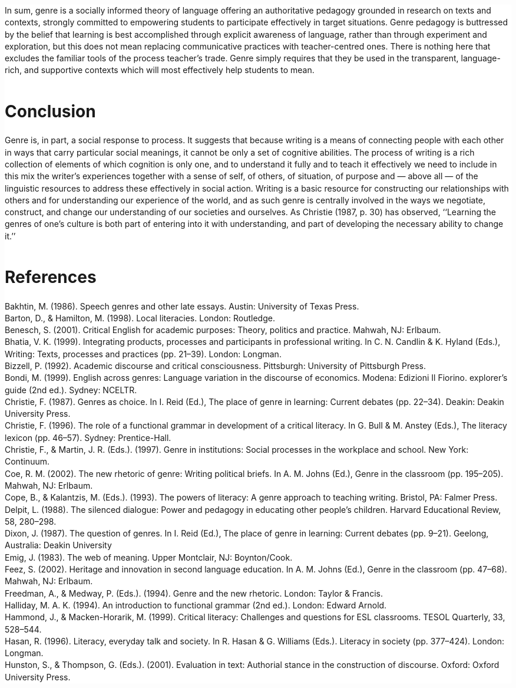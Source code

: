 In sum, genre is a socially informed theory of language offering an authoritative pedagogy grounded in research on texts and contexts, strongly committed to empowering students to participate effectively in target situations. Genre pedagogy is buttressed by the belief that learning is best accomplished through explicit awareness of language, rather than through experiment and exploration, but this does not mean replacing communicative practices with teacher-centred ones. There is nothing here that excludes the familiar tools of the process teacher’s trade. Genre simply requires that they be used in the transparent, language-rich, and supportive contexts which will most effectively help students to mean.

# Conclusion

Genre is, in part, a social response to process. It suggests that because writing is a means of connecting people with each other in ways that carry particular social meanings, it cannot be only a set of cognitive abilities. The process of writing is a rich collection of elements of which cognition is only one, and to understand it fully and to teach it effectively we need to include in this mix the writer’s experiences together with a sense of self, of others, of situation, of purpose and — above all — of the linguistic resources to address these effectively in social action. Writing is a basic resource for constructing our relationships with others and for understanding our experience of the world, and as such genre is centrally involved in the ways we negotiate, construct, and change our understanding of our societies and ourselves. As Christie (1987, p. 30) has observed, ‘‘Learning the genres of one’s culture is both part of entering into it with understanding, and part of developing the necessary ability to change it.’’

# References

Bakhtin, M. (1986). Speech genres and other late essays. Austin: University of Texas Press.   
Barton, D., & Hamilton, M. (1998). Local literacies. London: Routledge.   
Benesch, S. (2001). Critical English for academic purposes: Theory, politics and practice. Mahwah, NJ: Erlbaum.   
Bhatia, V. K. (1999). Integrating products, processes and participants in professional writing. In C. N. Candlin & K. Hyland (Eds.), Writing: Texts, processes and practices (pp. 21–39). London: Longman.   
Bizzell, P. (1992). Academic discourse and critical consciousness. Pittsburgh: University of Pittsburgh Press.   
Bondi, M. (1999). English across genres: Language variation in the discourse of economics. Modena: Edizioni Il Fiorino. explorer’s guide (2nd ed.). Sydney: NCELTR.   
Christie, F. (1987). Genres as choice. In I. Reid (Ed.), The place of genre in learning: Current debates (pp. 22–34). Deakin: Deakin University Press.   
Christie, F. (1996). The role of a functional grammar in development of a critical literacy. In G. Bull & M. Anstey (Eds.), The literacy lexicon (pp. 46–57). Sydney: Prentice-Hall.   
Christie, F., & Martin, J. R. (Eds.). (1997). Genre in institutions: Social processes in the workplace and school. New York: Continuum.   
Coe, R. M. (2002). The new rhetoric of genre: Writing political briefs. In A. M. Johns (Ed.), Genre in the classroom (pp. 195–205). Mahwah, NJ: Erlbaum.   
Cope, B., & Kalantzis, M. (Eds.). (1993). The powers of literacy: A genre approach to teaching writing. Bristol, PA: Falmer Press.   
Delpit, L. (1988). The silenced dialogue: Power and pedagogy in educating other people’s children. Harvard Educational Review, 58, 280–298.   
Dixon, J. (1987). The question of genres. In I. Reid (Ed.), The place of genre in learning: Current debates (pp. 9–21). Geelong, Australia: Deakin University   
Emig, J. (1983). The web of meaning. Upper Montclair, NJ: Boynton/Cook.   
Feez, S. (2002). Heritage and innovation in second language education. In A. M. Johns (Ed.), Genre in the classroom (pp. 47–68). Mahwah, NJ: Erlbaum.   
Freedman, A., & Medway, P. (Eds.). (1994). Genre and the new rhetoric. London: Taylor & Francis.   
Halliday, M. A. K. (1994). An introduction to functional grammar (2nd ed.). London: Edward Arnold.   
Hammond, J., & Macken-Horarik, M. (1999). Critical literacy: Challenges and questions for ESL classrooms. TESOL Quarterly, 33, 528–544.   
Hasan, R. (1996). Literacy, everyday talk and society. In R. Hasan & G. Williams (Eds.). Literacy in society (pp. 377–424). London: Longman.   
Hunston, S., & Thompson, G. (Eds.). (2001). Evaluation in text: Authorial stance in the construction of discourse. Oxford: Oxford University Press.   